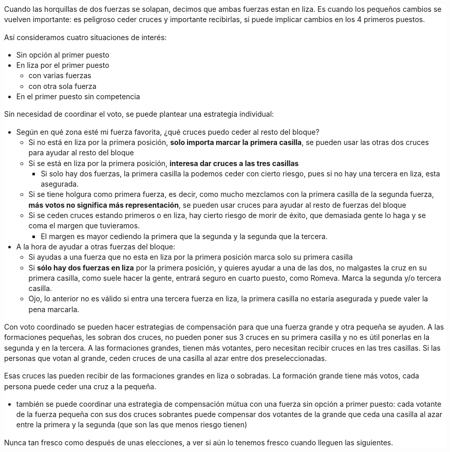 Cuando las horquillas de dos fuerzas se solapan,
decimos que ambas fuerzas estan en liza.
Es cuando los pequeños cambios se vuelven importante:
es peligroso ceder cruces y importante recibirlas,
si puede implicar cambios en los 4 primeros puestos.

Así consideramos cuatro situaciones de interés:

- Sin opción al primer puesto
- En liza por el primer puesto
	- con varias fuerzas
	- con otra sola fuerza
- En el primer puesto sin competencia

Sin necesidad de coordinar el voto, se puede plantear una estrategia individual:

- Según en qué zona esté mi fuerza favorita, ¿qué cruces puedo ceder al resto del bloque?
	- Si no está en liza por la primera posición, **solo importa marcar la primera casilla**, se pueden usar las otras dos cruces para ayudar al resto del bloque
	- Si se está en liza por la primera posición, **interesa dar cruces a las tres casillas**
		- Si solo hay dos fuerzas, la primera casilla la podemos ceder con cierto riesgo, pues si no hay una tercera en liza, esta asegurada.
	- Si se tiene holgura como primera fuerza, es decir, como mucho mezclamos con la primera casilla de la segunda fuerza, **más votos no significa más representación**, se pueden usar cruces para ayudar al resto de fuerzas del bloque
	- Si se ceden cruces estando primeros o en liza, hay cierto riesgo de morir de éxito, que demasiada gente lo haga y se coma el margen que tuvieramos.
		- El margen es mayor cediendo la primera que la segunda y la segunda que la tercera.
- A la hora de ayudar a otras fuerzas del bloque:
	- Si ayudas a una fuerza que no esta en liza por la primera posición marca solo su primera casilla
	- Si **sólo hay dos fuerzas en liza** por la primera posición, y quieres ayudar a una de las dos, no malgastes la cruz en su primera casilla, como suele hacer la gente, entrará seguro en cuarto puesto, como Romeva. Marca la segunda y/o tercera casilla.
	- Ojo, lo anterior no es válido si entra una tercera fuerza en liza, la primera casilla no estaría asegurada y puede valer la pena marcarla.

Con voto coordinado se pueden hacer estrategias de compensación para que una fuerza grande y otra pequeña se ayuden.
A las formaciones pequeñas, les sobran dos cruces, no pueden poner sus 3 cruces en su primera casilla y no es útil ponerlas en la segunda y en la tercera.
A las formaciones grandes, tienen más votantes, pero necesitan recibir cruces en las tres casillas.
Si las personas que votan al grande, ceden cruces de una casilla al azar entre dos preseleccionadas.

Esas cruces las pueden recibir de las formaciones grandes en liza o sobradas.
La formación grande tiene más votos, cada persona puede ceder una cruz a la pequeña.


- también se puede coordinar una estrategia de compensación mútua con una fuerza sin opción a primer puesto:
cada votante de la fuerza pequeña con sus dos cruces sobrantes puede compensar dos votantes de la grande que ceda una casilla al azar entre la primera y la segunda (que son las que menos riesgo tienen)

Nunca tan fresco como después de unas elecciones,
a ver si aún lo tenemos fresco cuando lleguen las siguientes.

